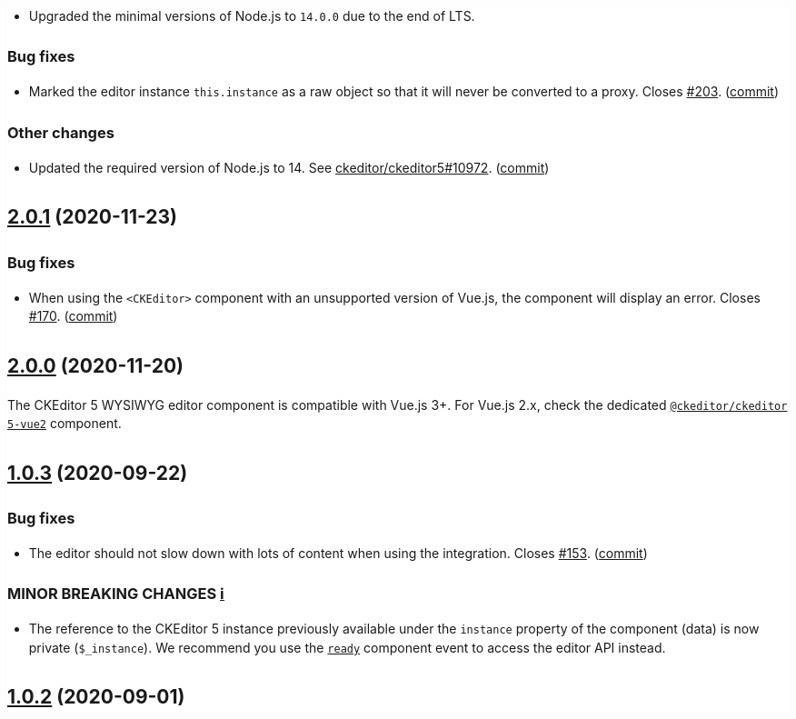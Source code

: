 * Upgraded the minimal versions of Node.js to `14.0.0` due to the end of LTS.

### Bug fixes

* Marked the editor instance `this.instance` as a raw object so that it will never be converted to a proxy. Closes [#203](https://github.com/ckeditor/ckeditor5-vue/issues/203). ([commit](https://github.com/ckeditor/ckeditor5-vue/commit/05e2897e4274bfd584d60f02480634bff987ab8a))

### Other changes

* Updated the required version of Node.js to 14. See [ckeditor/ckeditor5#10972](https://github.com/ckeditor/ckeditor5/issues/10972). ([commit](https://github.com/ckeditor/ckeditor5-vue/commit/fd410eccc93d130fd6e50a1019915a3e0a2f2e67))


## [2.0.1](https://github.com/ckeditor/ckeditor5-vue/compare/v2.0.0...v2.0.1) (2020-11-23)

### Bug fixes

* When using the `<CKEditor>` component with an unsupported version of Vue.js, the component will display an error. Closes [#170](https://github.com/ckeditor/ckeditor5-vue/issues/170). ([commit](https://github.com/ckeditor/ckeditor5-vue/commit/300f301deeae9f8f6434c6a398c815aa3f6a0f91))


## [2.0.0](https://github.com/ckeditor/ckeditor5-vue/compare/v1.0.3...v2.0.0) (2020-11-20)

The CKEditor 5 WYSIWYG editor component is compatible with Vue.js 3+. For Vue.js 2.x, check the dedicated [`@ckeditor/ckeditor5-vue2`](https://www.npmjs.com/package/@ckeditor/ckeditor5-vue2) component.


## [1.0.3](https://github.com/ckeditor/ckeditor5-vue/compare/v1.0.2...v1.0.3) (2020-09-22)

### Bug fixes

* The editor should not slow down with lots of content when using the integration. Closes [#153](https://github.com/ckeditor/ckeditor5-vue/issues/153). ([commit](https://github.com/ckeditor/ckeditor5-vue/commit/df4410a077c5eed5b95533f26f28e88882af289d))

### MINOR BREAKING CHANGES [ℹ️](https://ckeditor.com/docs/ckeditor5/latest/framework/guides/support/versioning-policy.html#major-and-minor-breaking-changes)

* The reference to the CKEditor 5 instance previously available under the `instance` property of the component (data) is now private (`$_instance`). We recommend you use the [`ready`](https://ckeditor.com/docs/ckeditor5/latest/builds/guides/integration/frameworks/vuejs.html#ready) component event to access the editor API instead.

## [1.0.2](https://github.com/ckeditor/ckeditor5-vue/compare/v1.0.1...v1.0.2) (2020-09-01)
